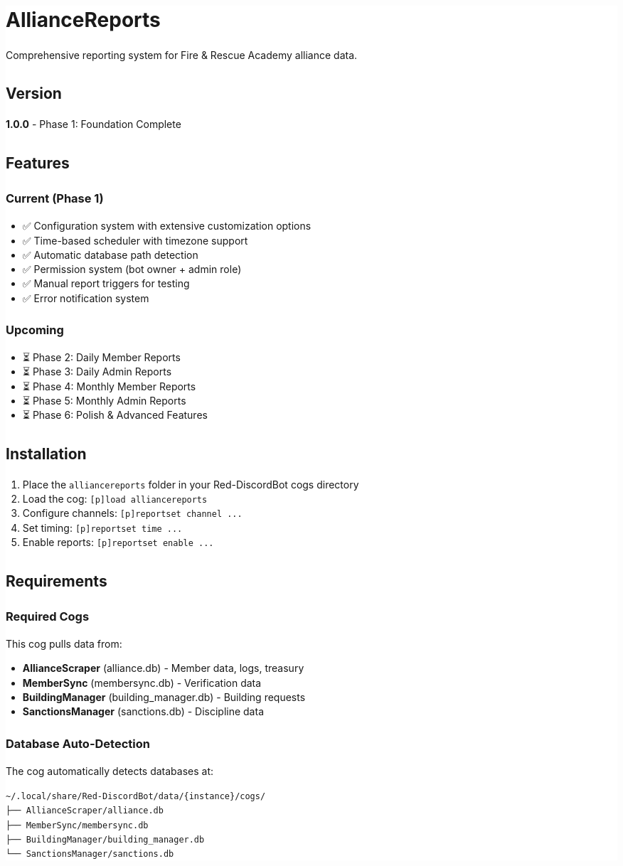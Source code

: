 # AllianceReports

Comprehensive reporting system for Fire & Rescue Academy alliance data.

## Version
**1.0.0** - Phase 1: Foundation Complete

## Features

### Current (Phase 1)
- ✅ Configuration system with extensive customization options
- ✅ Time-based scheduler with timezone support
- ✅ Automatic database path detection
- ✅ Permission system (bot owner + admin role)
- ✅ Manual report triggers for testing
- ✅ Error notification system

### Upcoming
- ⏳ Phase 2: Daily Member Reports
- ⏳ Phase 3: Daily Admin Reports
- ⏳ Phase 4: Monthly Member Reports
- ⏳ Phase 5: Monthly Admin Reports
- ⏳ Phase 6: Polish & Advanced Features

## Installation

1. Place the `alliancereports` folder in your Red-DiscordBot cogs directory
2. Load the cog: `[p]load alliancereports`
3. Configure channels: `[p]reportset channel ...`
4. Set timing: `[p]reportset time ...`
5. Enable reports: `[p]reportset enable ...`

## Requirements

### Required Cogs
This cog pulls data from:
- **AllianceScraper** (alliance.db) - Member data, logs, treasury
- **MemberSync** (membersync.db) - Verification data
- **BuildingManager** (building_manager.db) - Building requests
- **SanctionsManager** (sanctions.db) - Discipline data

### Database Auto-Detection
The cog automatically detects databases at:
```
~/.local/share/Red-DiscordBot/data/{instance}/cogs/
├── AllianceScraper/alliance.db
├── MemberSync/membersync.db
├── BuildingManager/building_manager.db
└── SanctionsManager/sanctions.db
```
